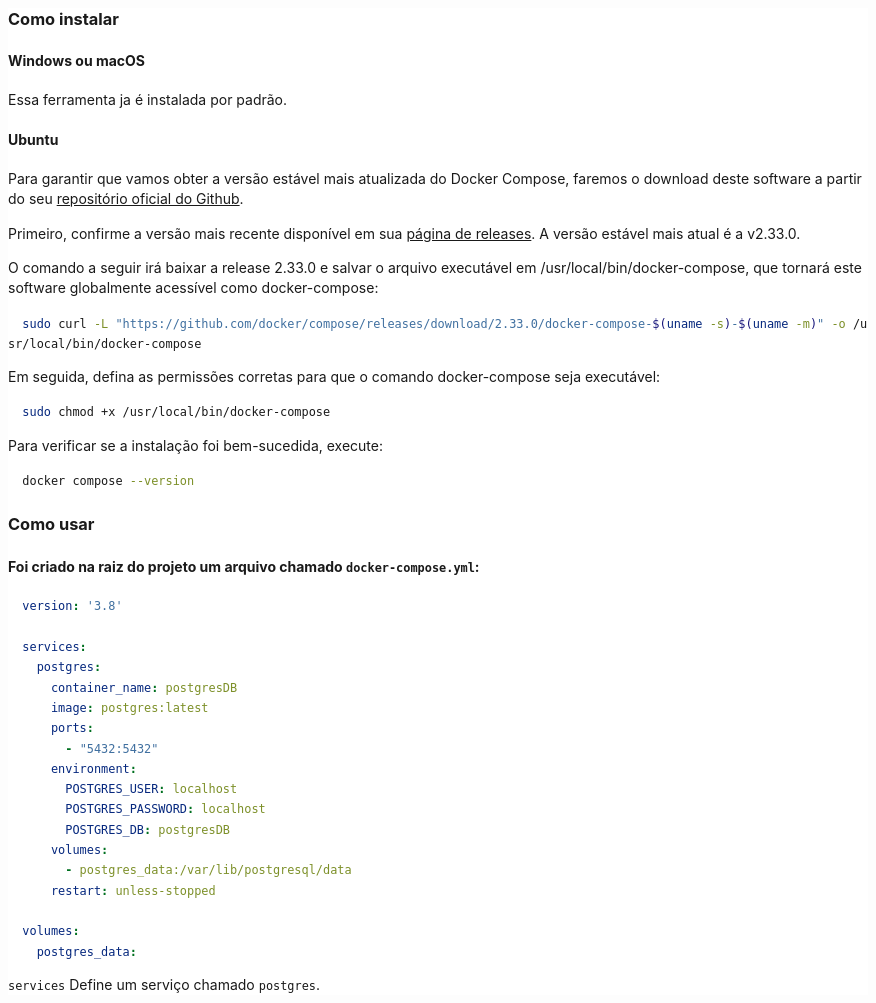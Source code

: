 ### Como instalar
#### Windows ou macOS
Essa ferramenta ja é instalada por padrão.

#### Ubuntu
Para garantir que vamos obter a versão estável mais atualizada do Docker Compose,
faremos o download deste software a partir do seu [repositório oficial do Github](https://github.com/docker/compose).

Primeiro, confirme a versão mais recente disponível em sua [página de releases](https://github.com/docker/compose/releases).
A versão estável mais atual é a v2.33.0.

O comando a seguir irá baixar a release 2.33.0 e salvar o arquivo executável
em /usr/local/bin/docker-compose, 
que tornará este software globalmente acessível como docker-compose:
```sh
  sudo curl -L "https://github.com/docker/compose/releases/download/2.33.0/docker-compose-$(uname -s)-$(uname -m)" -o /usr/local/bin/docker-compose 
```

Em seguida, defina as permissões corretas para que o comando docker-compose seja executável:
```sh
  sudo chmod +x /usr/local/bin/docker-compose
```

Para verificar se a instalação foi bem-sucedida, execute:
```sh
  docker compose --version
```



### Como usar
#### Foi criado na raiz do projeto um arquivo chamado `docker-compose.yml`:
```yaml
  version: '3.8'

  services:
    postgres:
      container_name: postgresDB
      image: postgres:latest
      ports:
        - "5432:5432"
      environment:
        POSTGRES_USER: localhost
        POSTGRES_PASSWORD: localhost
        POSTGRES_DB: postgresDB
      volumes:
        - postgres_data:/var/lib/postgresql/data
      restart: unless-stopped

  volumes:
    postgres_data:
```
`services` Define um serviço chamado `postgres`.
